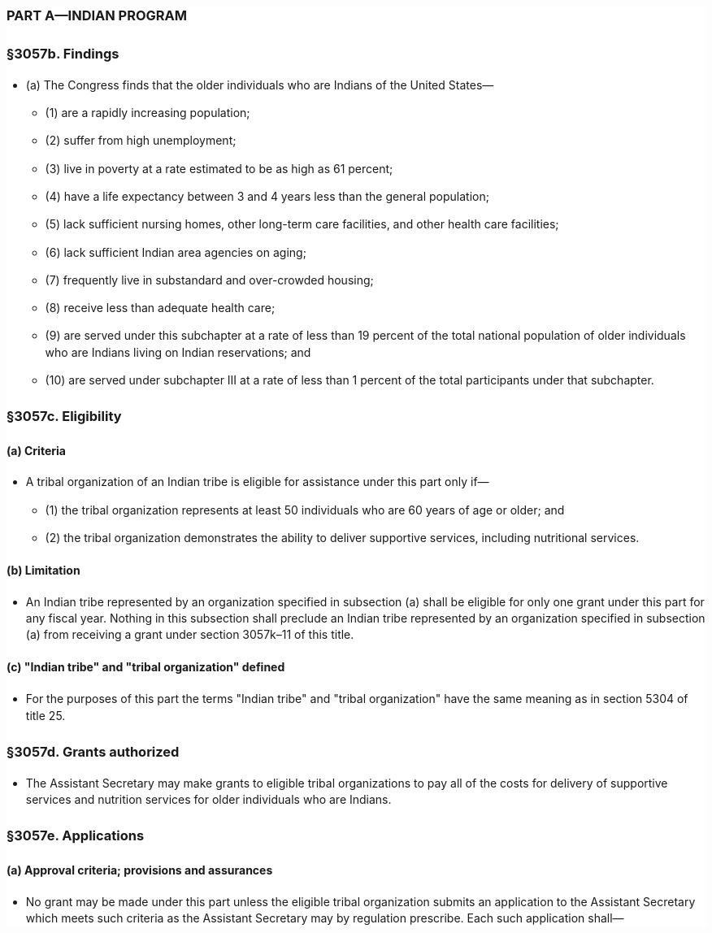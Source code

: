 ### PART A—INDIAN PROGRAM

### §3057b. Findings
* (a) The Congress finds that the older individuals who are Indians of the United States—

  * (1) are a rapidly increasing population;

  * (2) suffer from high unemployment;

  * (3) live in poverty at a rate estimated to be as high as 61 percent;

  * (4) have a life expectancy between 3 and 4 years less than the general population;

  * (5) lack sufficient nursing homes, other long-term care facilities, and other health care facilities;

  * (6) lack sufficient Indian area agencies on aging;

  * (7) frequently live in substandard and over-crowded housing;

  * (8) receive less than adequate health care;

  * (9) are served under this subchapter at a rate of less than 19 percent of the total national population of older individuals who are Indians living on Indian reservations; and

  * (10) are served under subchapter III at a rate of less than 1 percent of the total participants under that subchapter.

### §3057c. Eligibility
#### (a) Criteria
* A tribal organization of an Indian tribe is eligible for assistance under this part only if—

  * (1) the tribal organization represents at least 50 individuals who are 60 years of age or older; and

  * (2) the tribal organization demonstrates the ability to deliver supportive services, including nutritional services.

#### (b) Limitation
* An Indian tribe represented by an organization specified in subsection (a) shall be eligible for only one grant under this part for any fiscal year. Nothing in this subsection shall preclude an Indian tribe represented by an organization specified in subsection (a) from receiving a grant under section 3057k–11 of this title.

#### (c) "Indian tribe" and "tribal organization" defined
* For the purposes of this part the terms "Indian tribe" and "tribal organization" have the same meaning as in section 5304 of title 25.

### §3057d. Grants authorized
* The Assistant Secretary may make grants to eligible tribal organizations to pay all of the costs for delivery of supportive services and nutrition services for older individuals who are Indians.

### §3057e. Applications
#### (a) Approval criteria; provisions and assurances
* No grant may be made under this part unless the eligible tribal organization submits an application to the Assistant Secretary which meets such criteria as the Assistant Secretary may by regulation prescribe. Each such application shall—
